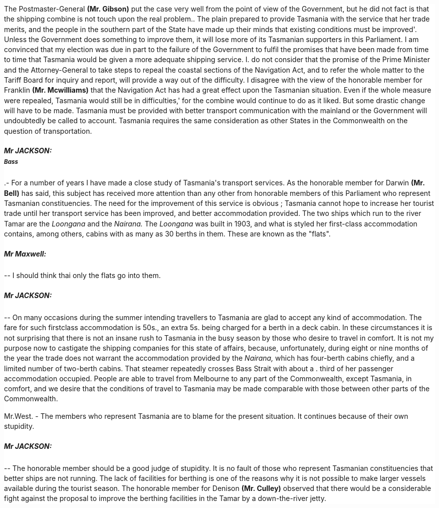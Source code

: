 The Postmaster-General  **(Mr. Gibson)**  put the case very well from the point of view of the Government, but he did not fact is that the shipping combine is not touch upon the real problem.. The plain prepared to provide Tasmania with the service that her trade merits, and the people in the southern part of the State have made up their minds that existing conditions must be improved'. Unless the Government does something to improve them, it will lose more of its Tasmanian supporters in this Parliament. I am convinced that my election was due in part to the failure of the Government to fulfil the promises that have been made from time to time that Tasmania would be given a more adequate shipping service. I. do not consider that the promise of the Prime Minister and the Attorney-General to take steps to repeal the coastal sections of the Navigation Act, and to refer the whole matter to the Tariff Board for inquiry and report, will provide a way out of the difficulty. I disagree with the view of the honorable member for Franklin  **(Mr. Mcwilliams)**  that the Navigation Act has had a great effect upon the Tasmanian situation. Even if the whole measure were repealed, Tasmania would still be in difficulties,' for the combine would continue to do as it liked. But some drastic change will have to be made. Tasmania must be provided with better transport communication with the mainland or the Government will undoubtedly be called to account. Tasmania requires the same consideration as other States in the Commonwealth on the question of transportation. 

##### Mr JACKSON:<br><small class="text-muted">Bass</small>

.- For  a  number of years I have made a close study of Tasmania's transport services. As the honorable member for Darwin  **(Mr. Bell)**  has said, this subject has received more attention than any other from honorable members of this Parliament who represent Tasmanian constituencies. The need for the improvement of this service is obvious ; Tasmania cannot hope to increase her tourist trade until her transport service has been improved, and better accommodation provided. The two ships which run to the river Tamar are the  *Loongana*  and the  *Nairana.*  The  *Loongana*  was built in 1903, and what is styled her first-class accommodation contains, among others, cabins with as many as 30 berths in them. These are known as the "flats". 

##### Mr Maxwell:

--  I should think thai only the flats go into them. 

##### Mr JACKSON:

-- On many occasions during the summer intending travellers to Tasmania are glad to accept any kind of accommodation. The fare for such firstclass accommodation is 50s., an extra 5s. being charged for a berth in a deck cabin. In these circumstances it is not surprising that there is not an insane rush to Tasmania in the busy season by those who desire to travel in comfort. It is not my purpose now to castigate the shipping companies for this state of affairs, because, unfortunately, during eight or nine months of the year the trade does not warrant the accommodation provided by the  *Nairana,*  which has four-berth cabins chiefly, and a limited number of two-berth cabins. That steamer repeatedly crosses Bass Strait with about a . third of her passenger accommodation occupied. People are able to travel from Melbourne to any part of the Commonwealth, except Tasmania, in comfort, and we desire that the conditions of travel to Tasmania may be made comparable with those between other parts of the Commonwealth. 

Mr.West. - The members who represent Tasmania are to blame for the present situation. It continues because of their own stupidity. 

##### Mr JACKSON:

-- The honorable member should be a good judge of stupidity. It is no fault of those who represent Tasmanian constituencies that better ships are not running. The lack of facilities for berthing is one of the reasons why it is not possible to make larger vessels available during the tourist season. The honorable member for Denison  **(Mr. Culley)**  observed that there would be a considerable fight against the proposal to improve the berthing facilities in the Tamar by a down-the-river jetty. 
